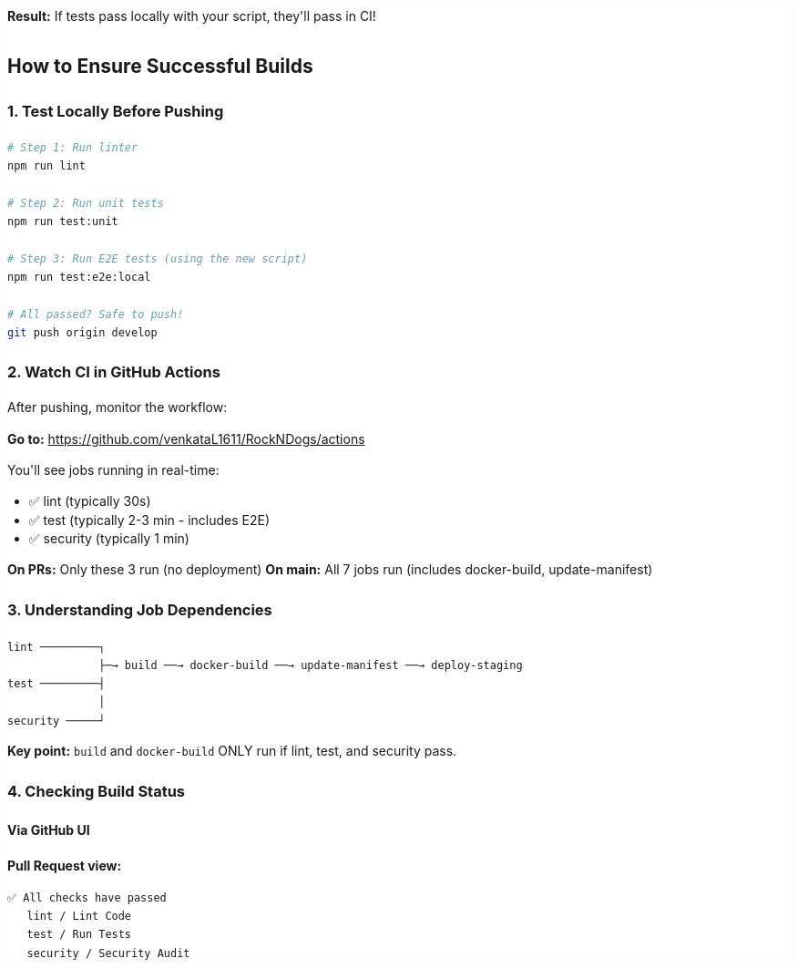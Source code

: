 **Result:** If tests pass locally with your script, they'll pass in CI!

## How to Ensure Successful Builds

### 1. Test Locally Before Pushing

```bash
# Step 1: Run linter
npm run lint

# Step 2: Run unit tests
npm run test:unit

# Step 3: Run E2E tests (using the new script)
npm run test:e2e:local

# All passed? Safe to push!
git push origin develop
```

### 2. Watch CI in GitHub Actions

After pushing, monitor the workflow:

**Go to:** https://github.com/venkataL1611/RockNDogs/actions

You'll see jobs running in real-time:

- ✅ lint (typically 30s)
- ✅ test (typically 2-3 min - includes E2E)
- ✅ security (typically 1 min)

**On PRs:** Only these 3 run (no deployment)
**On main:** All 7 jobs run (includes docker-build, update-manifest)

### 3. Understanding Job Dependencies

```
lint ─────────┐
              ├─→ build ──→ docker-build ──→ update-manifest ──→ deploy-staging
test ─────────┤
              │
security ─────┘
```

**Key point:** `build` and `docker-build` ONLY run if lint, test, and security pass.

### 4. Checking Build Status

#### Via GitHub UI

**Pull Request view:**

```
✅ All checks have passed
   lint / Lint Code
   test / Run Tests
   security / Security Audit
```
